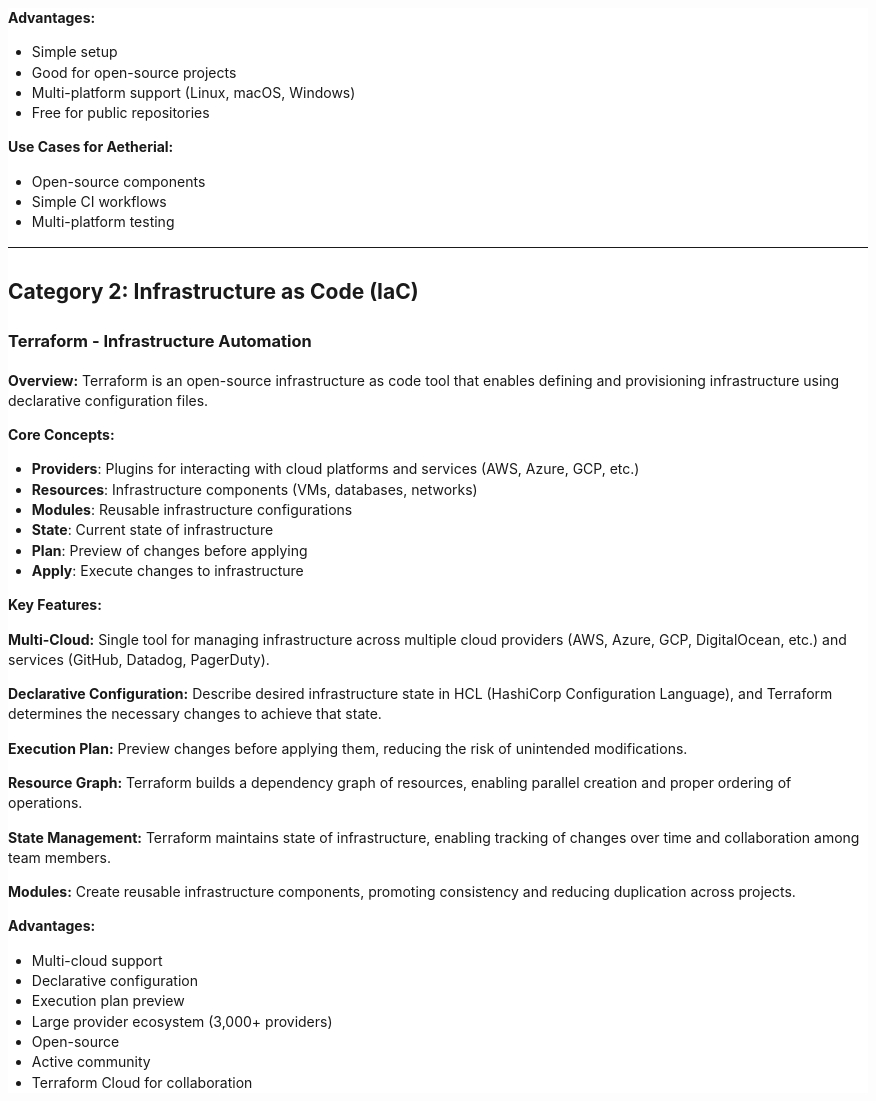 **Advantages:**
- Simple setup
- Good for open-source projects
- Multi-platform support (Linux, macOS, Windows)
- Free for public repositories

**Use Cases for Aetherial:**
- Open-source components
- Simple CI workflows
- Multi-platform testing

---

## Category 2: Infrastructure as Code (IaC)

### Terraform - Infrastructure Automation

**Overview:**
Terraform is an open-source infrastructure as code tool that enables defining and provisioning infrastructure using declarative configuration files.

**Core Concepts:**
- **Providers**: Plugins for interacting with cloud platforms and services (AWS, Azure, GCP, etc.)
- **Resources**: Infrastructure components (VMs, databases, networks)
- **Modules**: Reusable infrastructure configurations
- **State**: Current state of infrastructure
- **Plan**: Preview of changes before applying
- **Apply**: Execute changes to infrastructure

**Key Features:**

**Multi-Cloud:**
Single tool for managing infrastructure across multiple cloud providers (AWS, Azure, GCP, DigitalOcean, etc.) and services (GitHub, Datadog, PagerDuty).

**Declarative Configuration:**
Describe desired infrastructure state in HCL (HashiCorp Configuration Language), and Terraform determines the necessary changes to achieve that state.

**Execution Plan:**
Preview changes before applying them, reducing the risk of unintended modifications.

**Resource Graph:**
Terraform builds a dependency graph of resources, enabling parallel creation and proper ordering of operations.

**State Management:**
Terraform maintains state of infrastructure, enabling tracking of changes over time and collaboration among team members.

**Modules:**
Create reusable infrastructure components, promoting consistency and reducing duplication across projects.

**Advantages:**
- Multi-cloud support
- Declarative configuration
- Execution plan preview
- Large provider ecosystem (3,000+ providers)
- Open-source
- Active community
- Terraform Cloud for collaboration
